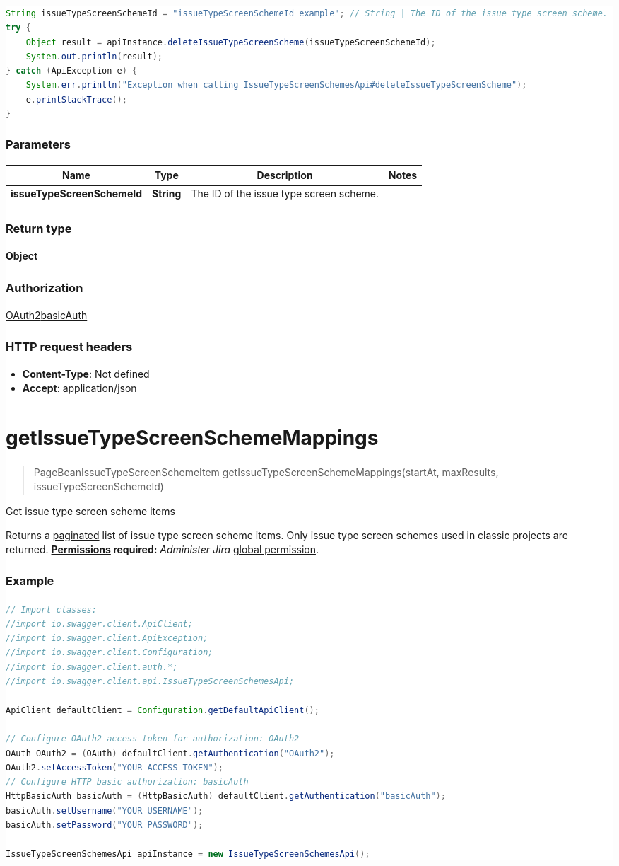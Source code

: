 ```java
String issueTypeScreenSchemeId = "issueTypeScreenSchemeId_example"; // String | The ID of the issue type screen scheme.
try {
    Object result = apiInstance.deleteIssueTypeScreenScheme(issueTypeScreenSchemeId);
    System.out.println(result);
} catch (ApiException e) {
    System.err.println("Exception when calling IssueTypeScreenSchemesApi#deleteIssueTypeScreenScheme");
    e.printStackTrace();
}
```

### Parameters

Name | Type | Description  | Notes
------------- | ------------- | ------------- | -------------
 **issueTypeScreenSchemeId** | **String**| The ID of the issue type screen scheme. |

### Return type

**Object**

### Authorization

[OAuth2](../README.md#OAuth2)[basicAuth](../README.md#basicAuth)

### HTTP request headers

 - **Content-Type**: Not defined
 - **Accept**: application/json

<a name="getIssueTypeScreenSchemeMappings"></a>
# **getIssueTypeScreenSchemeMappings**
> PageBeanIssueTypeScreenSchemeItem getIssueTypeScreenSchemeMappings(startAt, maxResults, issueTypeScreenSchemeId)

Get issue type screen scheme items

Returns a [paginated](#pagination) list of issue type screen scheme items.  Only issue type screen schemes used in classic projects are returned.  **[Permissions](#permissions) required:** *Administer Jira* [global permission](https://confluence.atlassian.com/x/x4dKLg).

### Example
```java
// Import classes:
//import io.swagger.client.ApiClient;
//import io.swagger.client.ApiException;
//import io.swagger.client.Configuration;
//import io.swagger.client.auth.*;
//import io.swagger.client.api.IssueTypeScreenSchemesApi;

ApiClient defaultClient = Configuration.getDefaultApiClient();

// Configure OAuth2 access token for authorization: OAuth2
OAuth OAuth2 = (OAuth) defaultClient.getAuthentication("OAuth2");
OAuth2.setAccessToken("YOUR ACCESS TOKEN");
// Configure HTTP basic authorization: basicAuth
HttpBasicAuth basicAuth = (HttpBasicAuth) defaultClient.getAuthentication("basicAuth");
basicAuth.setUsername("YOUR USERNAME");
basicAuth.setPassword("YOUR PASSWORD");

IssueTypeScreenSchemesApi apiInstance = new IssueTypeScreenSchemesApi();
```